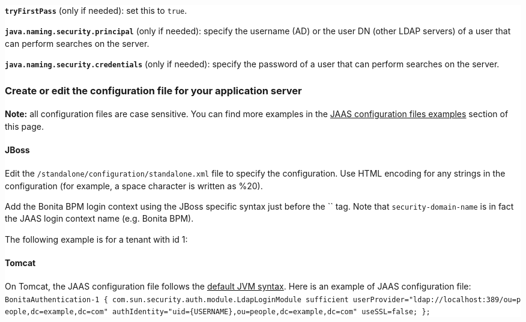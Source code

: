 


**`tryFirstPass`**
(only if needed): set this to
`true`.





**`java.naming.security.principal`**
(only if needed): specify the username (AD) or the user DN (other LDAP servers) of a user that can perform searches on the server.




**`java.naming.security.credentials`**
(only if needed): specify the password of a user that can perform searches on the server.





### Create or edit the configuration file for your application server



**Note:** all configuration files are case sensitive. You can find more examples in the [JAAS
configuration files examples](#examples) section of this page.





#### **JBoss**



Edit the `/standalone/configuration/standalone.xml` file to specify the configuration. Use HTML encoding for any strings in the configuration (for example, a space character is written as %20).




Add the Bonita BPM login context using the JBoss specific syntax just before the `` tag.
Note that `security-domain-name` is in fact the JAAS login context name (e.g. Bonita BPM).




The following example is for a tenant with id 1:
`
        `







#### **Tomcat**



On Tomcat, the JAAS configuration file follows the [default JVM syntax](http://docs.oracle.com/javase/7/docs/api/javax/security/auth/login/Configuration.html).
Here is an example of JAAS configuration file:  
`
        BonitaAuthentication-1 {
        com.sun.security.auth.module.LdapLoginModule sufficient
        userProvider="ldap://localhost:389/ou=people,dc=example,dc=com"
        authIdentity="uid={USERNAME},ou=people,dc=example,dc=com"
        useSSL=false;
        };
    `
